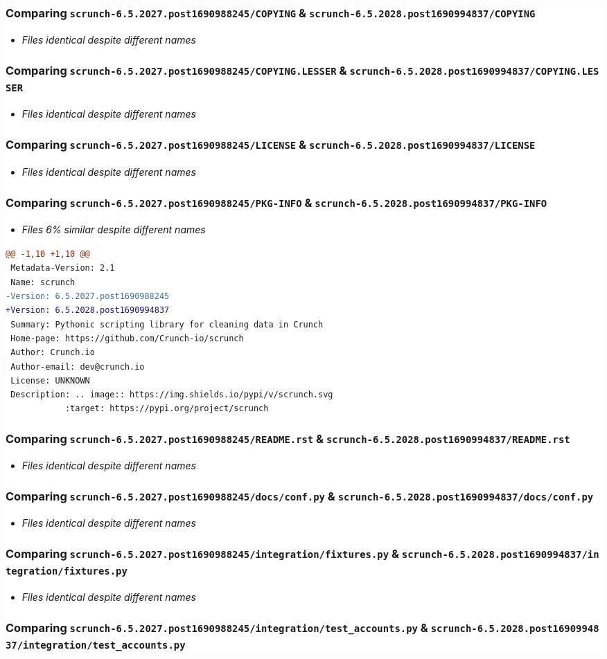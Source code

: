 ### Comparing `scrunch-6.5.2027.post1690988245/COPYING` & `scrunch-6.5.2028.post1690994837/COPYING`

 * *Files identical despite different names*

### Comparing `scrunch-6.5.2027.post1690988245/COPYING.LESSER` & `scrunch-6.5.2028.post1690994837/COPYING.LESSER`

 * *Files identical despite different names*

### Comparing `scrunch-6.5.2027.post1690988245/LICENSE` & `scrunch-6.5.2028.post1690994837/LICENSE`

 * *Files identical despite different names*

### Comparing `scrunch-6.5.2027.post1690988245/PKG-INFO` & `scrunch-6.5.2028.post1690994837/PKG-INFO`

 * *Files 6% similar despite different names*

```diff
@@ -1,10 +1,10 @@
 Metadata-Version: 2.1
 Name: scrunch
-Version: 6.5.2027.post1690988245
+Version: 6.5.2028.post1690994837
 Summary: Pythonic scripting library for cleaning data in Crunch
 Home-page: https://github.com/Crunch-io/scrunch
 Author: Crunch.io
 Author-email: dev@crunch.io
 License: UNKNOWN
 Description: .. image:: https://img.shields.io/pypi/v/scrunch.svg
            :target: https://pypi.org/project/scrunch
```

### Comparing `scrunch-6.5.2027.post1690988245/README.rst` & `scrunch-6.5.2028.post1690994837/README.rst`

 * *Files identical despite different names*

### Comparing `scrunch-6.5.2027.post1690988245/docs/conf.py` & `scrunch-6.5.2028.post1690994837/docs/conf.py`

 * *Files identical despite different names*

### Comparing `scrunch-6.5.2027.post1690988245/integration/fixtures.py` & `scrunch-6.5.2028.post1690994837/integration/fixtures.py`

 * *Files identical despite different names*

### Comparing `scrunch-6.5.2027.post1690988245/integration/test_accounts.py` & `scrunch-6.5.2028.post1690994837/integration/test_accounts.py`
